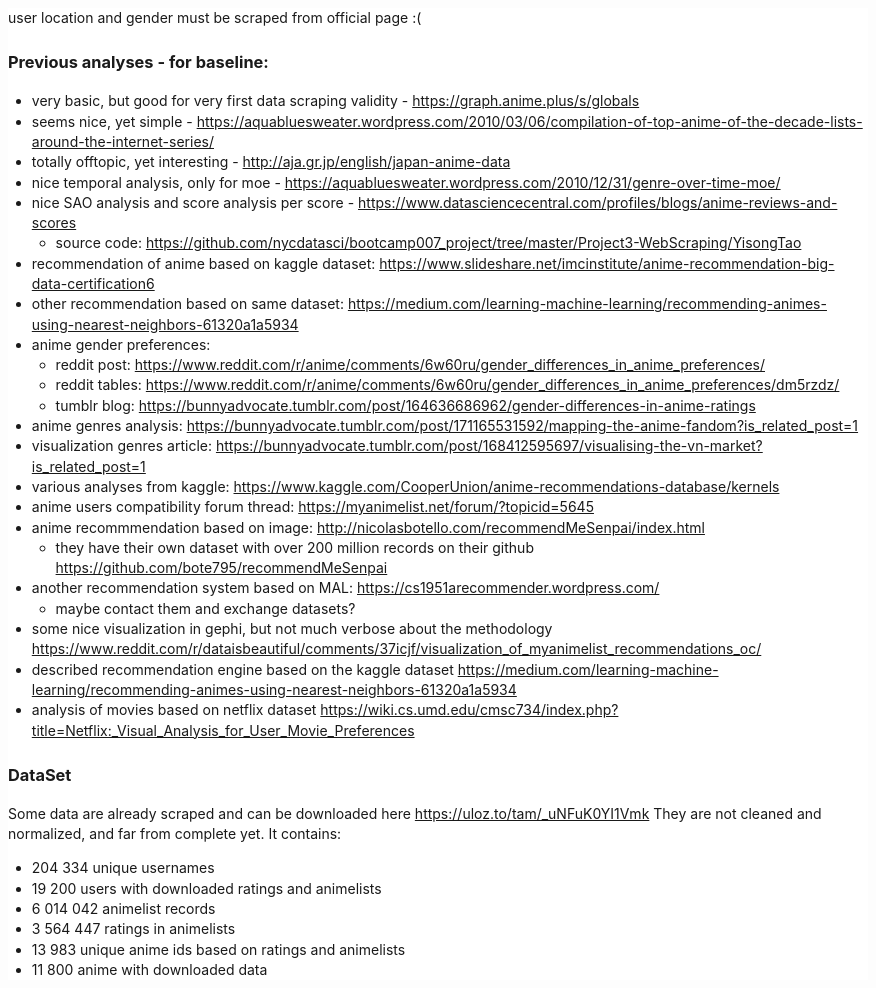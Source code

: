 user location and gender must be scraped from official page :(


### Previous analyses - for baseline:

- very basic, but good for very first data scraping validity - https://graph.anime.plus/s/globals
- seems nice, yet simple - https://aquabluesweater.wordpress.com/2010/03/06/compilation-of-top-anime-of-the-decade-lists-around-the-internet-series/
- totally offtopic, yet interesting - http://aja.gr.jp/english/japan-anime-data
- nice temporal analysis, only for moe - https://aquabluesweater.wordpress.com/2010/12/31/genre-over-time-moe/
- nice SAO analysis and score analysis per score - https://www.datasciencecentral.com/profiles/blogs/anime-reviews-and-scores
    - source code: https://github.com/nycdatasci/bootcamp007_project/tree/master/Project3-WebScraping/YisongTao
- recommendation of anime based on kaggle dataset: https://www.slideshare.net/imcinstitute/anime-recommendation-big-data-certification6
- other recommendation based on same dataset: https://medium.com/learning-machine-learning/recommending-animes-using-nearest-neighbors-61320a1a5934
- anime gender preferences: 
    - reddit post: https://www.reddit.com/r/anime/comments/6w60ru/gender_differences_in_anime_preferences/
    - reddit tables: https://www.reddit.com/r/anime/comments/6w60ru/gender_differences_in_anime_preferences/dm5rzdz/
    - tumblr blog: https://bunnyadvocate.tumblr.com/post/164636686962/gender-differences-in-anime-ratings
- anime genres analysis: https://bunnyadvocate.tumblr.com/post/171165531592/mapping-the-anime-fandom?is_related_post=1
- visualization genres article: https://bunnyadvocate.tumblr.com/post/168412595697/visualising-the-vn-market?is_related_post=1
- various analyses from kaggle: https://www.kaggle.com/CooperUnion/anime-recommendations-database/kernels
- anime users compatibility forum thread: https://myanimelist.net/forum/?topicid=5645
- anime recommmendation based on image: http://nicolasbotello.com/recommendMeSenpai/index.html
    - they have their own dataset with over 200 million records on their github https://github.com/bote795/recommendMeSenpai
- another recommendation system based on MAL: https://cs1951arecommender.wordpress.com/
    - maybe contact them and exchange datasets?
- some nice visualization in gephi, but not much verbose about the methodology  https://www.reddit.com/r/dataisbeautiful/comments/37icjf/visualization_of_myanimelist_recommendations_oc/
- described recommendation engine based on the kaggle dataset https://medium.com/learning-machine-learning/recommending-animes-using-nearest-neighbors-61320a1a5934
- analysis of movies based on netflix dataset https://wiki.cs.umd.edu/cmsc734/index.php?title=Netflix:_Visual_Analysis_for_User_Movie_Preferences

### DataSet
Some data are already scraped and can be downloaded here https://uloz.to/tam/_uNFuK0YI1Vmk
They are not cleaned and normalized, and far from complete yet.
It contains:
- 204 334 unique usernames
- 19 200 users with downloaded ratings and animelists
- 6 014 042 animelist records
- 3 564 447 ratings in animelists
- 13 983 unique anime ids based on ratings and animelists
- 11 800 anime with downloaded data
